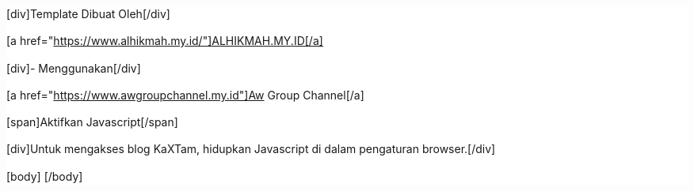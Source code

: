 [div]Template Dibuat Oleh[/div]

[a href="https://www.alhikmah.my.id/"]ALHIKMAH.MY.ID[/a]

[div]- Menggunakan[/div]

[a href="https://www.awgroupchannel.my.id"]Aw Group Channel[/a]

[span]Aktifkan Javascript[/span]

[div]Untuk mengakses blog KaXTam, hidupkan Javascript di dalam pengaturan browser.[/div]

[body] [/body]
